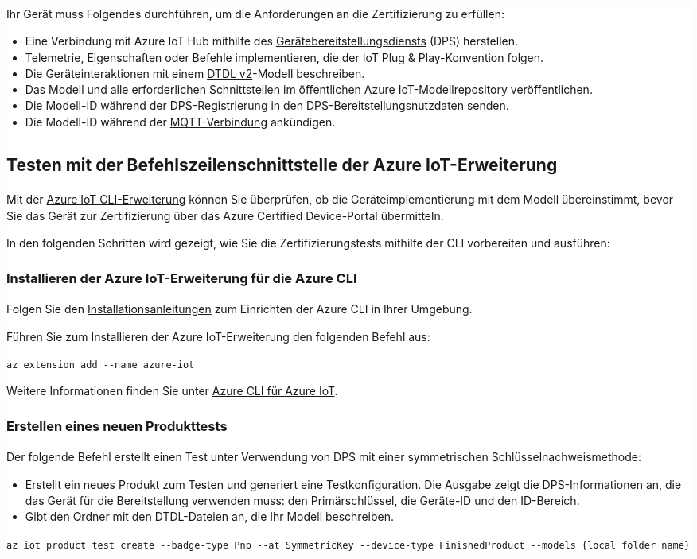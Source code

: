 Ihr Gerät muss Folgendes durchführen, um die Anforderungen an die Zertifizierung zu erfüllen:

- Eine Verbindung mit Azure IoT Hub mithilfe des [Gerätebereitstellungsdiensts](../iot-dps/about-iot-dps.md) (DPS) herstellen.
- Telemetrie, Eigenschaften oder Befehle implementieren, die der IoT Plug & Play-Konvention folgen.
- Die Geräteinteraktionen mit einem [DTDL v2](https://aka.ms/dtdl)-Modell beschreiben.
- Das Modell und alle erforderlichen Schnittstellen im [öffentlichen Azure IoT-Modellrepository](https://devicemodels.azureiotsolutions.com/) veröffentlichen.
- Die Modell-ID während der [DPS-Registrierung](concepts-developer-guide.md#dps-payload) in den DPS-Bereitstellungsnutzdaten senden.
- Die Modell-ID während der [MQTT-Verbindung](concepts-developer-guide.md#model-id-announcement) ankündigen.

## <a name="test-with-the-azure-iot-extension-cli"></a>Testen mit der Befehlszeilenschnittstelle der Azure IoT-Erweiterung

Mit der [Azure IoT CLI-Erweiterung](https://docs.microsoft.com/cli/azure/ext/azure-iot/iot/product?view=azure-cli-latest) können Sie überprüfen, ob die Geräteimplementierung mit dem Modell übereinstimmt, bevor Sie das Gerät zur Zertifizierung über das Azure Certified Device-Portal übermitteln.

In den folgenden Schritten wird gezeigt, wie Sie die Zertifizierungstests mithilfe der CLI vorbereiten und ausführen:

### <a name="install-the-azure-iot-extension-for-the-azure-cli"></a>Installieren der Azure IoT-Erweiterung für die Azure CLI

Folgen Sie den [Installationsanleitungen](https://docs.microsoft.com/cli/azure/?view=azure-cli-latest) zum Einrichten der Azure CLI in Ihrer Umgebung.

Führen Sie zum Installieren der Azure IoT-Erweiterung den folgenden Befehl aus:

```azurecli
az extension add --name azure-iot
```

Weitere Informationen finden Sie unter [Azure CLI für Azure IoT](https://docs.microsoft.com/cli/azure/azure-cli-reference-for-iot?view=azure-cli-latest).

### <a name="create-a-new-product-test"></a>Erstellen eines neuen Produkttests

Der folgende Befehl erstellt einen Test unter Verwendung von DPS mit einer symmetrischen Schlüsselnachweismethode:

- Erstellt ein neues Produkt zum Testen und generiert eine Testkonfiguration. Die Ausgabe zeigt die DPS-Informationen an, die das Gerät für die Bereitstellung verwenden muss: den Primärschlüssel, die Geräte-ID und den ID-Bereich.
- Gibt den Ordner mit den DTDL-Dateien an, die Ihr Modell beschreiben.

```azurecli
az iot product test create --badge-type Pnp --at SymmetricKey --device-type FinishedProduct --models {local folder name}
```
